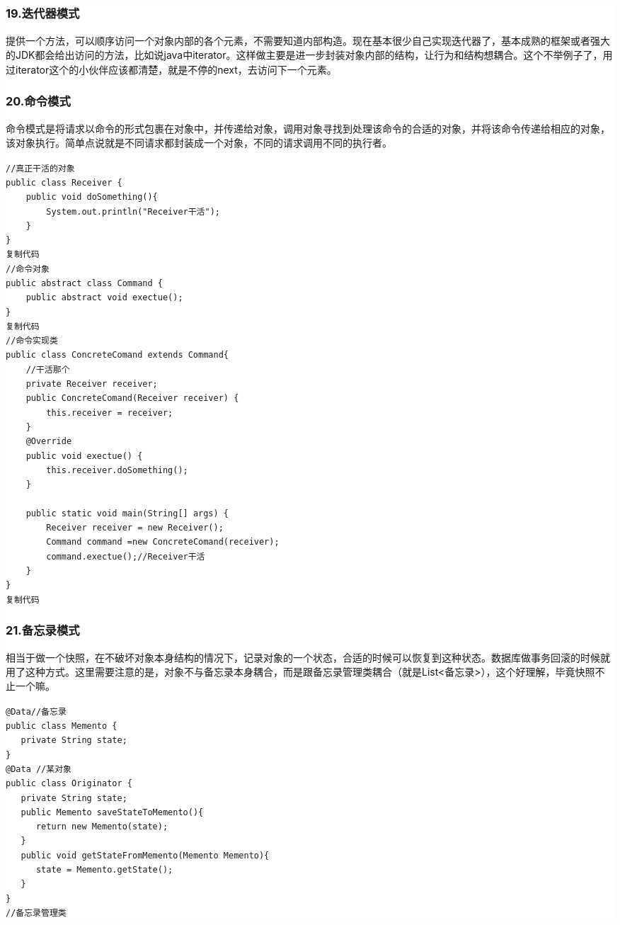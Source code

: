 ### 19.迭代器模式

提供一个方法，可以顺序访问一个对象内部的各个元素，不需要知道内部构造。现在基本很少自己实现迭代器了，基本成熟的框架或者强大的JDK都会给出访问的方法，比如说java中iterator。这样做主要是进一步封装对象内部的结构，让行为和结构想耦合。这个不举例子了，用过iterator这个的小伙伴应该都清楚，就是不停的next，去访问下一个元素。

### 20.命令模式

命令模式是将请求以命令的形式包裹在对象中，并传递给对象，调用对象寻找到处理该命令的合适的对象，并将该命令传递给相应的对象，该对象执行。简单点说就是不同请求都封装成一个对象，不同的请求调用不同的执行者。

```
//真正干活的对象
public class Receiver {
    public void doSomething(){
        System.out.println("Receiver干活");
    }
}
复制代码
//命令对象
public abstract class Command {
    public abstract void exectue();
}
复制代码
//命令实现类
public class ConcreteComand extends Command{
    //干活那个
    private Receiver receiver;
    public ConcreteComand(Receiver receiver) {
        this.receiver = receiver;
    }
    @Override
    public void exectue() {
        this.receiver.doSomething();
    }

    public static void main(String[] args) {
        Receiver receiver = new Receiver();
        Command command =new ConcreteComand(receiver);
        command.exectue();//Receiver干活
    }
}
复制代码
```

### 21.备忘录模式

相当于做一个快照，在不破坏对象本身结构的情况下，记录对象的一个状态，合适的时候可以恢复到这种状态。数据库做事务回滚的时候就用了这种方式。这里需要注意的是，对象不与备忘录本身耦合，而是跟备忘录管理类耦合（就是List<备忘录>），这个好理解，毕竟快照不止一个嘛。

```
@Data//备忘录
public class Memento {
   private String state; 
}
@Data //某对象
public class Originator {
   private String state;
   public Memento saveStateToMemento(){
      return new Memento(state);
   }
   public void getStateFromMemento(Memento Memento){
      state = Memento.getState();
   }
}
//备忘录管理类
```